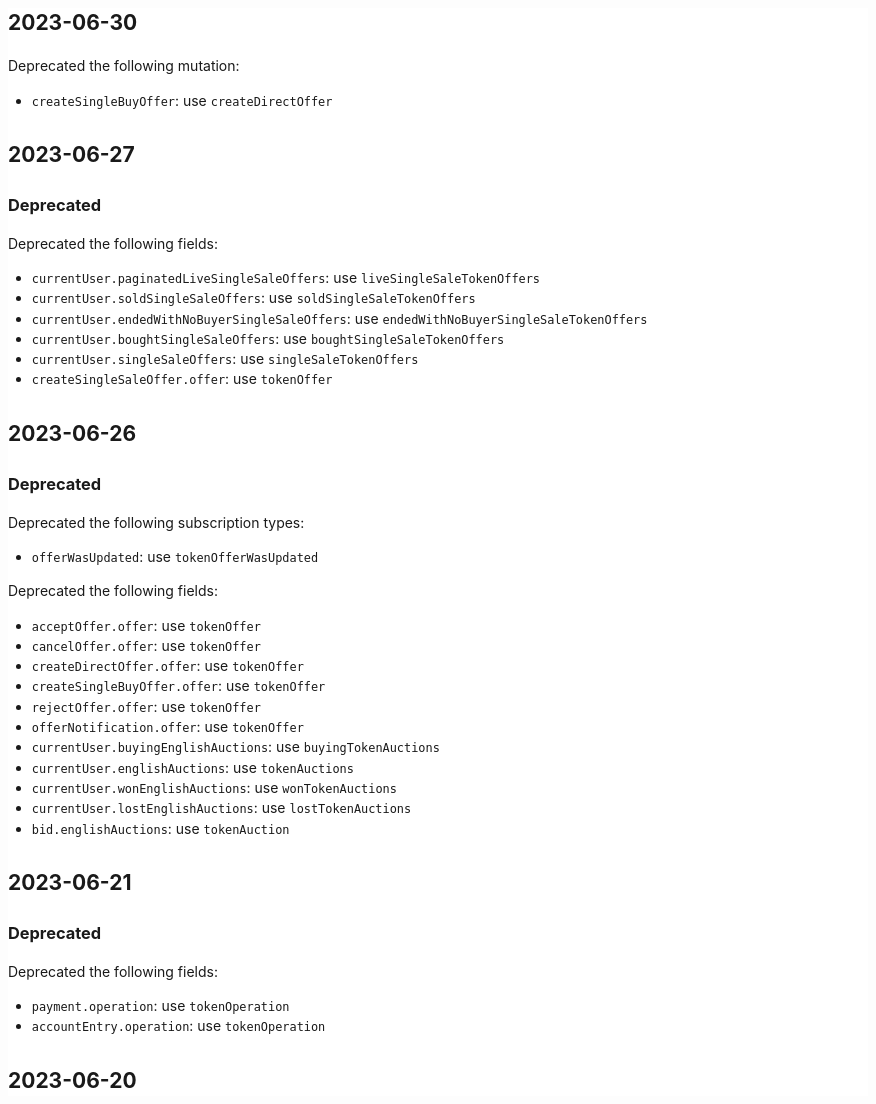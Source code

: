 ## 2023-06-30

Deprecated the following mutation:

- `createSingleBuyOffer`: use `createDirectOffer`

## 2023-06-27

### Deprecated

Deprecated the following fields:

- `currentUser.paginatedLiveSingleSaleOffers`: use `liveSingleSaleTokenOffers`
- `currentUser.soldSingleSaleOffers`: use `soldSingleSaleTokenOffers`
- `currentUser.endedWithNoBuyerSingleSaleOffers`: use `endedWithNoBuyerSingleSaleTokenOffers`
- `currentUser.boughtSingleSaleOffers`: use `boughtSingleSaleTokenOffers`
- `currentUser.singleSaleOffers`: use `singleSaleTokenOffers`
- `createSingleSaleOffer.offer`: use `tokenOffer`

## 2023-06-26

### Deprecated

Deprecated the following subscription types:

- `offerWasUpdated`: use `tokenOfferWasUpdated`

Deprecated the following fields:

- `acceptOffer.offer`: use `tokenOffer`
- `cancelOffer.offer`: use `tokenOffer`
- `createDirectOffer.offer`: use `tokenOffer`
- `createSingleBuyOffer.offer`: use `tokenOffer`
- `rejectOffer.offer`: use `tokenOffer`
- `offerNotification.offer`: use `tokenOffer`
- `currentUser.buyingEnglishAuctions`: use `buyingTokenAuctions`
- `currentUser.englishAuctions`: use `tokenAuctions`
- `currentUser.wonEnglishAuctions`: use `wonTokenAuctions`
- `currentUser.lostEnglishAuctions`: use `lostTokenAuctions`
- `bid.englishAuctions`: use `tokenAuction`

## 2023-06-21

### Deprecated

Deprecated the following fields:

- `payment.operation`: use `tokenOperation`
- `accountEntry.operation`: use `tokenOperation`

## 2023-06-20
